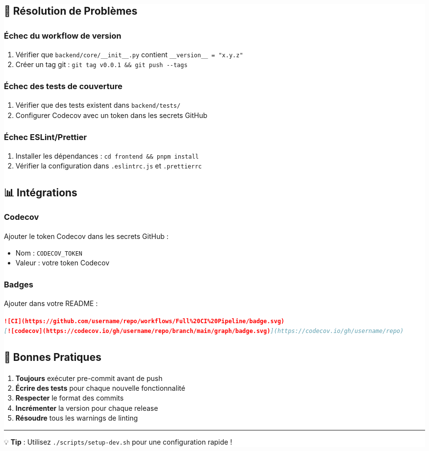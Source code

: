 ## 🚨 Résolution de Problèmes

### Échec du workflow de version
1. Vérifier que `backend/core/__init__.py` contient `__version__ = "x.y.z"`
2. Créer un tag git : `git tag v0.0.1 && git push --tags`

### Échec des tests de couverture
1. Vérifier que des tests existent dans `backend/tests/`
2. Configurer Codecov avec un token dans les secrets GitHub

### Échec ESLint/Prettier
1. Installer les dépendances : `cd frontend && pnpm install`
2. Vérifier la configuration dans `.eslintrc.js` et `.prettierrc`

## 📊 Intégrations

### Codecov
Ajouter le token Codecov dans les secrets GitHub :
- Nom : `CODECOV_TOKEN`
- Valeur : votre token Codecov

### Badges
Ajouter dans votre README :
```markdown
![CI](https://github.com/username/repo/workflows/Full%20CI%20Pipeline/badge.svg)
[![codecov](https://codecov.io/gh/username/repo/branch/main/graph/badge.svg)](https://codecov.io/gh/username/repo)
```

## 🎯 Bonnes Pratiques

1. **Toujours** exécuter pre-commit avant de push
2. **Écrire des tests** pour chaque nouvelle fonctionnalité
3. **Respecter** le format des commits
4. **Incrémenter** la version pour chaque release
5. **Résoudre** tous les warnings de linting

---

💡 **Tip** : Utilisez `./scripts/setup-dev.sh` pour une configuration rapide !

